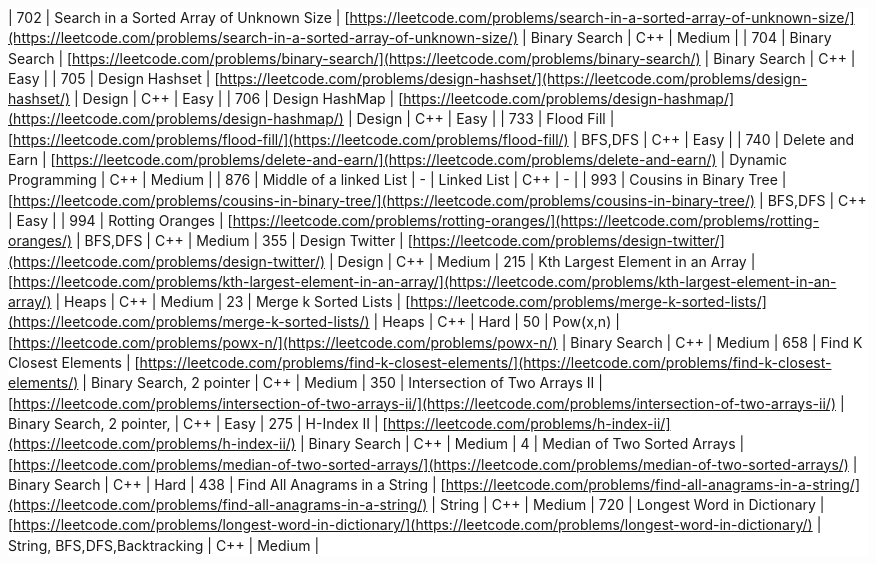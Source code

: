 | 702        | Search in a Sorted Array of Unknown Size                | [https://leetcode.com/problems/search-in-a-sorted-array-of-unknown-size/](https://leetcode.com/problems/search-in-a-sorted-array-of-unknown-size/)                               | Binary Search       | C++      | Medium |
| 704        | Binary Search                                           | [https://leetcode.com/problems/binary-search/](https://leetcode.com/problems/binary-search/)                                                                                     | Binary Search       | C++      | Easy   |
| 705        | Design Hashset                                          | [https://leetcode.com/problems/design-hashset/](https://leetcode.com/problems/design-hashset/)                                                                                   | Design              | C++      | Easy   |
| 706        | Design HashMap                                          | [https://leetcode.com/problems/design-hashmap/](https://leetcode.com/problems/design-hashmap/)                                                                                   | Design              | C++      | Easy   |
| 733        | Flood Fill                                              | [https://leetcode.com/problems/flood-fill/](https://leetcode.com/problems/flood-fill/)                                                                                           | BFS,DFS             | C++      | Easy   |
| 740        | Delete and Earn                                         | [https://leetcode.com/problems/delete-and-earn/](https://leetcode.com/problems/delete-and-earn/)                                                                                 | Dynamic Programming | C++      | Medium |
| 876        | Middle of a linked List                                 | \-                                                                                                                                                                               | Linked List         | C++      | \-     |
| 993        | Cousins in Binary Tree                                  | [https://leetcode.com/problems/cousins-in-binary-tree/](https://leetcode.com/problems/cousins-in-binary-tree/)                                                                   | BFS,DFS             | C++      | Easy   |
| 994        | Rotting Oranges                                         | [https://leetcode.com/problems/rotting-oranges/](https://leetcode.com/problems/rotting-oranges/)                                                                                 | BFS,DFS             | C++      | Medium |
355        | Design Twitter                                         | [https://leetcode.com/problems/design-twitter/](https://leetcode.com/problems/design-twitter/)                                                                                 | Design             | C++      | Medium |
215        | Kth Largest Element in an Array                                         | [https://leetcode.com/problems/kth-largest-element-in-an-array/](https://leetcode.com/problems/kth-largest-element-in-an-array/)                                                                                 | Heaps             | C++      | Medium |
23        | Merge k Sorted Lists                                         | [https://leetcode.com/problems/merge-k-sorted-lists/](https://leetcode.com/problems/merge-k-sorted-lists/)                                                                                 | Heaps             | C++      | Hard |
50        | Pow(x,n)                                         | [https://leetcode.com/problems/powx-n/](https://leetcode.com/problems/powx-n/)                                                                                 | Binary Search             | C++      | Medium |
658        | Find K Closest Elements                                         | [https://leetcode.com/problems/find-k-closest-elements/](https://leetcode.com/problems/find-k-closest-elements/)                                                                                 | Binary Search, 2 pointer             | C++      | Medium |
350        | Intersection of Two Arrays II                                         | [https://leetcode.com/problems/intersection-of-two-arrays-ii/](https://leetcode.com/problems/intersection-of-two-arrays-ii/)                                                                                 | Binary Search, 2 pointer,             | C++      | Easy |
275        | H-Index II                                         | [https://leetcode.com/problems/h-index-ii/](https://leetcode.com/problems/h-index-ii/)                                                                                 | Binary Search             | C++      | Medium |
4        | Median of Two Sorted Arrays                                         | [https://leetcode.com/problems/median-of-two-sorted-arrays/](https://leetcode.com/problems/median-of-two-sorted-arrays/)                                                                                 | Binary Search             | C++      | Hard |
438        | Find All Anagrams in a String                                        | [https://leetcode.com/problems/find-all-anagrams-in-a-string/](https://leetcode.com/problems/find-all-anagrams-in-a-string/)                                                                                 | String             | C++      | Medium |
720        | Longest Word in Dictionary                                        | [https://leetcode.com/problems/longest-word-in-dictionary/](https://leetcode.com/problems/longest-word-in-dictionary/)                                                                                 | String, BFS,DFS,Backtracking            | C++      | Medium |